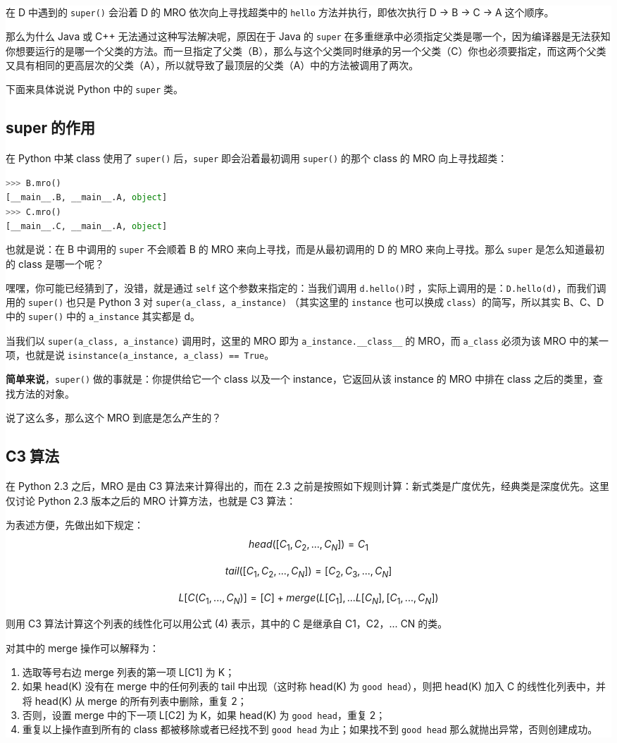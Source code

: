 在 D 中遇到的 `super()` 会沿着 D 的 MRO 依次向上寻找超类中的 `hello` 方法并执行，即依次执行 D -> B -> C -> A 这个顺序。

那么为什么 Java 或 C++ 无法通过这种写法解决呢，原因在于 Java 的 `super` 在多重继承中必须指定父类是哪一个，因为编译器是无法获知你想要运行的是哪一个父类的方法。而一旦指定了父类（B），那么与这个父类同时继承的另一个父类（C）你也必须要指定，而这两个父类又具有相同的更高层次的父类（A），所以就导致了最顶层的父类（A）中的方法被调用了两次。

下面来具体说说 Python 中的 `super` 类。

## super 的作用

在 Python 中某 class 使用了 `super()` 后，`super` 即会沿着最初调用 `super()` 的那个 class 的 MRO 向上寻找超类：

```python
>>> B.mro()
[__main__.B, __main__.A, object]
>>> C.mro()
[__main__.C, __main__.A, object]
```

也就是说：在 B 中调用的 `super` 不会顺着 B 的 MRO 来向上寻找，而是从最初调用的 D 的 MRO 来向上寻找。那么 `super` 是怎么知道最初的 class 是哪一个呢？

嘿嘿，你可能已经猜到了，没错，就是通过 `self` 这个参数来指定的：当我们调用 `d.hello()`时 ，实际上调用的是：`D.hello(d)`，而我们调用的 `super()` 也只是 Python 3 对 `super(a_class, a_instance)` （其实这里的 `instance` 也可以换成 `class`）的简写，所以其实 B、C、D 中的 `super()` 中的 `a_instance` 其实都是 d。 

当我们以 `super(a_class, a_instance)` 调用时，这里的 MRO 即为 `a_instance.__class__` 的 MRO，而 `a_class` 必须为该 MRO 中的某一项，也就是说 `isinstance(a_instance, a_class) == True`。

**简单来说**，`super()` 做的事就是：你提供给它一个 class 以及一个 instance，它返回从该 instance 的 MRO 中排在 class 之后的类里，查找方法的对象。

说了这么多，那么这个 MRO 到底是怎么产生的？

## C3 算法

在 Python 2.3 之后，MRO 是由 C3 算法来计算得出的，而在 2.3 之前是按照如下规则计算：新式类是广度优先，经典类是深度优先。这里仅讨论 Python 2.3 版本之后的 MRO 计算方法，也就是 C3 算法：

为表述方便，先做出如下规定：
$$
head([C_1,C_2,...,C_N]) = C_1
$$

$$
tail([C_1,C_2,...,C_N]) = [C_2, C_3,...,C_N]
$$

$$
L[C(C_1,...,C_N)]=[C]+merge(L[C_1],...L[C_N],[C_1,...,C_N])
$$

则用 C3 算法计算这个列表的线性化可以用公式 (4) 表示，其中的 C 是继承自 C1，C2，… CN 的类。

对其中的 merge 操作可以解释为：

1. 选取等号右边 merge 列表的第一项 L[C1] 为 K；
2. 如果 head(K) 没有在 merge 中的任何列表的 tail 中出现（这时称 head(K) 为 `good head`），则把 head(K) 加入 C 的线性化列表中，并将 head(K) 从 merge 的所有列表中删除，重复 2；
3. 否则，设置 merge 中的下一项 L[C2] 为 K，如果 head(K) 为 `good head`，重复 2；
4. 重复以上操作直到所有的 class 都被移除或者已经找不到 `good head` 为止；如果找不到 `good head` 那么就抛出异常，否则创建成功。
